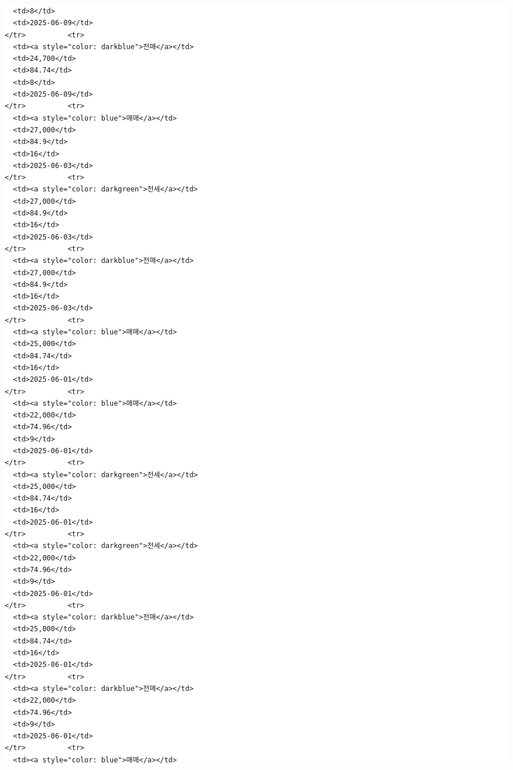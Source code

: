       <td>8</td>
      <td>2025-06-09</td>
    </tr>          <tr>
      <td><a style="color: darkblue">전매</a></td>
      <td>24,700</td>
      <td>84.74</td>
      <td>8</td>
      <td>2025-06-09</td>
    </tr>          <tr>
      <td><a style="color: blue">매매</a></td>
      <td>27,000</td>
      <td>84.9</td>
      <td>16</td>
      <td>2025-06-03</td>
    </tr>          <tr>
      <td><a style="color: darkgreen">전세</a></td>
      <td>27,000</td>
      <td>84.9</td>
      <td>16</td>
      <td>2025-06-03</td>
    </tr>          <tr>
      <td><a style="color: darkblue">전매</a></td>
      <td>27,000</td>
      <td>84.9</td>
      <td>16</td>
      <td>2025-06-03</td>
    </tr>          <tr>
      <td><a style="color: blue">매매</a></td>
      <td>25,000</td>
      <td>84.74</td>
      <td>16</td>
      <td>2025-06-01</td>
    </tr>          <tr>
      <td><a style="color: blue">매매</a></td>
      <td>22,000</td>
      <td>74.96</td>
      <td>9</td>
      <td>2025-06-01</td>
    </tr>          <tr>
      <td><a style="color: darkgreen">전세</a></td>
      <td>25,000</td>
      <td>84.74</td>
      <td>16</td>
      <td>2025-06-01</td>
    </tr>          <tr>
      <td><a style="color: darkgreen">전세</a></td>
      <td>22,000</td>
      <td>74.96</td>
      <td>9</td>
      <td>2025-06-01</td>
    </tr>          <tr>
      <td><a style="color: darkblue">전매</a></td>
      <td>25,000</td>
      <td>84.74</td>
      <td>16</td>
      <td>2025-06-01</td>
    </tr>          <tr>
      <td><a style="color: darkblue">전매</a></td>
      <td>22,000</td>
      <td>74.96</td>
      <td>9</td>
      <td>2025-06-01</td>
    </tr>          <tr>
      <td><a style="color: blue">매매</a></td>